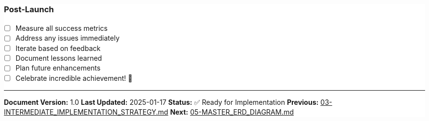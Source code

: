 ### Post-Launch
- [ ] Measure all success metrics
- [ ] Address any issues immediately
- [ ] Iterate based on feedback
- [ ] Document lessons learned
- [ ] Plan future enhancements
- [ ] Celebrate incredible achievement! 🎊

---

**Document Version:** 1.0
**Last Updated:** 2025-01-17
**Status:** ✅ Ready for Implementation
**Previous:** [03-INTERMEDIATE_IMPLEMENTATION_STRATEGY.md](./03-INTERMEDIATE_IMPLEMENTATION_STRATEGY.md)
**Next:** [05-MASTER_ERD_DIAGRAM.md](./05-MASTER_ERD_DIAGRAM.md)
